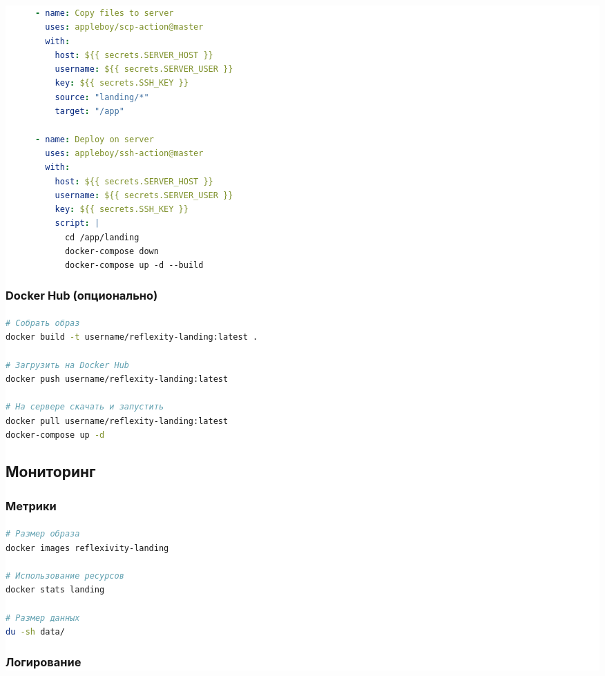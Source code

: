 ```yaml
      - name: Copy files to server
        uses: appleboy/scp-action@master
        with:
          host: ${{ secrets.SERVER_HOST }}
          username: ${{ secrets.SERVER_USER }}
          key: ${{ secrets.SSH_KEY }}
          source: "landing/*"
          target: "/app"
      
      - name: Deploy on server
        uses: appleboy/ssh-action@master
        with:
          host: ${{ secrets.SERVER_HOST }}
          username: ${{ secrets.SERVER_USER }}
          key: ${{ secrets.SSH_KEY }}
          script: |
            cd /app/landing
            docker-compose down
            docker-compose up -d --build
```

### Docker Hub (опционально)

```bash
# Собрать образ
docker build -t username/reflexity-landing:latest .

# Загрузить на Docker Hub
docker push username/reflexity-landing:latest

# На сервере скачать и запустить
docker pull username/reflexity-landing:latest
docker-compose up -d
```

## Мониторинг

### Метрики

```bash
# Размер образа
docker images reflexivity-landing

# Использование ресурсов
docker stats landing

# Размер данных
du -sh data/
```

### Логирование
